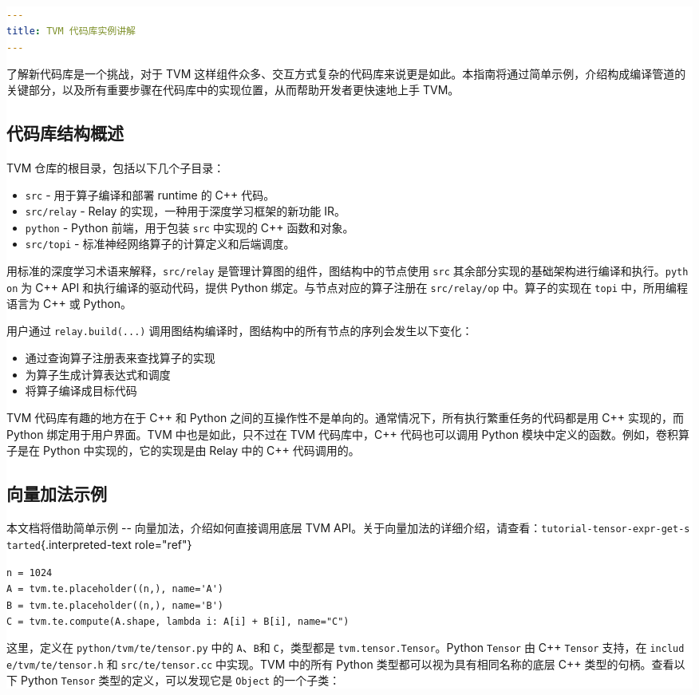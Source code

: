 ```yaml
---
title: TVM 代码库实例讲解
---
```


了解新代码库是一个挑战，对于 TVM
这样组件众多、交互方式复杂的代码库来说更是如此。本指南将通过简单示例，介绍构成编译管道的关键部分，以及所有重要步骤在代码库中的实现位置，从而帮助开发者更快速地上手
TVM。

## 代码库结构概述

TVM 仓库的根目录，包括以下几个子目录：

-   `src` - 用于算子编译和部署 runtime 的 C++ 代码。
-   `src/relay` - Relay 的实现，一种用于深度学习框架的新功能 IR。
-   `python` - Python 前端，用于包装 `src` 中实现的 C++ 函数和对象。
-   `src/topi` - 标准神经网络算子的计算定义和后端调度。

用标准的深度学习术语来解释，`src/relay`
是管理计算图的组件，图结构中的节点使用 `src`
其余部分实现的基础架构进行编译和执行。`python` 为 C++ API
和执行编译的驱动代码，提供 Python 绑定。与节点对应的算子注册在
`src/relay/op` 中。算子的实现在 `topi` 中，所用编程语言为 C++ 或
Python。

用户通过 `relay.build(...)`
调用图结构编译时，图结构中的所有节点的序列会发生以下变化：

-   通过查询算子注册表来查找算子的实现
-   为算子生成计算表达式和调度
-   将算子编译成目标代码

TVM 代码库有趣的地方在于 C++ 和 Python
之间的互操作性不是单向的。通常情况下，所有执行繁重任务的代码都是用 C++
实现的，而 Python 绑定用于用户界面。TVM 中也是如此，只不过在 TVM
代码库中，C++ 代码也可以调用 Python 模块中定义的函数。例如，卷积算子是在
Python 中实现的，它的实现是由 Relay 中的 C++ 代码调用的。

## 向量加法示例

本文档将借助简单示例 \-- 向量加法，介绍如何直接调用底层 TVM
API。关于向量加法的详细介绍，请查看：`tutorial-tensor-expr-get-started`{.interpreted-text
role="ref"}

    n = 1024
    A = tvm.te.placeholder((n,), name='A')
    B = tvm.te.placeholder((n,), name='B')
    C = tvm.te.compute(A.shape, lambda i: A[i] + B[i], name="C")

这里，定义在 `python/tvm/te/tensor.py` 中的 `A`、`B`和 `C`，类型都是
`tvm.tensor.Tensor`。Python `Tensor` 由 C++ `Tensor` 支持，在
`include/tvm/te/tensor.h` 和 `src/te/tensor.cc` 中实现。TVM 中的所有
Python 类型都可以视为具有相同名称的底层 C++ 类型的句柄。查看以下 Python
`Tensor` 类型的定义，可以发现它是 `Object` 的一个子类：

